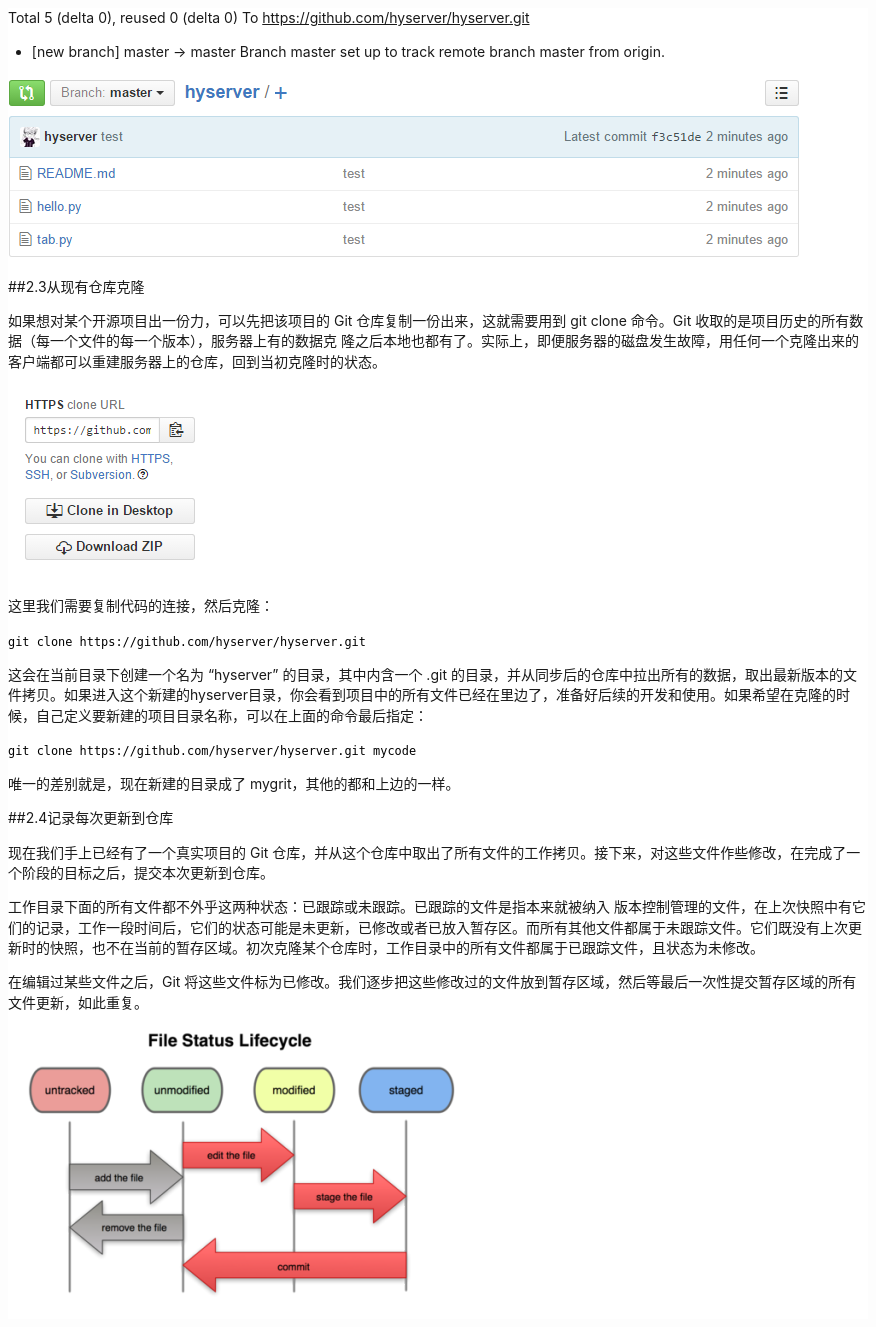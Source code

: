 Total 5 (delta 0), reused 0 (delta 0)
To https://github.com/hyserver/hyserver.git
 * [new branch]      master -> master
Branch master set up to track remote branch master from origin.
</code></pre>
<img src="images02/5.png">

##2.3从现有仓库克隆

<p>如果想对某个开源项目出一份力，可以先把该项目的 Git 仓库复制一份出来，这就需要用到 git clone 命令。Git 收取的是项目历史的所有数据（每一个文件的每一个版本），服务器上有的数据克
隆之后本地也都有了。实际上，即便服务器的磁盘发生故障，用任何一个克隆出来的客户端都可以重建服务器上的仓库，回到当初克隆时的状态。</p>
<img src="images02/6.png">
<p>这里我们需要复制代码的连接，然后克隆：</p>
<pre><code class="shell" style="color: #000000;">git clone https://github.com/hyserver/hyserver.git
</pre></code>
<p>这会在当前目录下创建一个名为 “hyserver” 的目录，其中内含一个 .git 的目录，并从同步后的仓库中拉出所有的数据，取出最新版本的文件拷贝。如果进入这个新建的hyserver目录，你会看到项目中的所有文件已经在里边了，准备好后续的开发和使用。如果希望在克隆的时候，自己定义要新建的项目目录名称，可以在上面的命令最后指定：</p>
<pre><code class="shell" style="color: #000000;">git clone https://github.com/hyserver/hyserver.git mycode
</pre></code>
<p>唯一的差别就是，现在新建的目录成了 mygrit，其他的都和上边的一样。</p>

##2.4记录每次更新到仓库
<p>现在我们手上已经有了一个真实项目的 Git 仓库，并从这个仓库中取出了所有文件的工作拷贝。接下来，对这些文件作些修改，在完成了一个阶段的目标之后，提交本次更新到仓库。</p>
<p>工作目录下面的所有文件都不外乎这两种状态：已跟踪或未跟踪。已跟踪的文件是指本来就被纳入
版本控制管理的文件，在上次快照中有它们的记录，工作一段时间后，它们的状态可能是未更新，已修改或者已放入暂存区。而所有其他文件都属于未跟踪文件。它们既没有上次更新时的快照，也不在当前的暂存区域。初次克隆某个仓库时，工作目录中的所有文件都属于已跟踪文件，且状态为未修改。</p>
<p>在编辑过某些文件之后，Git 将这些文件标为已修改。我们逐步把这些修改过的文件放到暂存区域，然后等最后一次性提交暂存区域的所有文件更新，如此重复。</p>
<img src="images02/7.png">